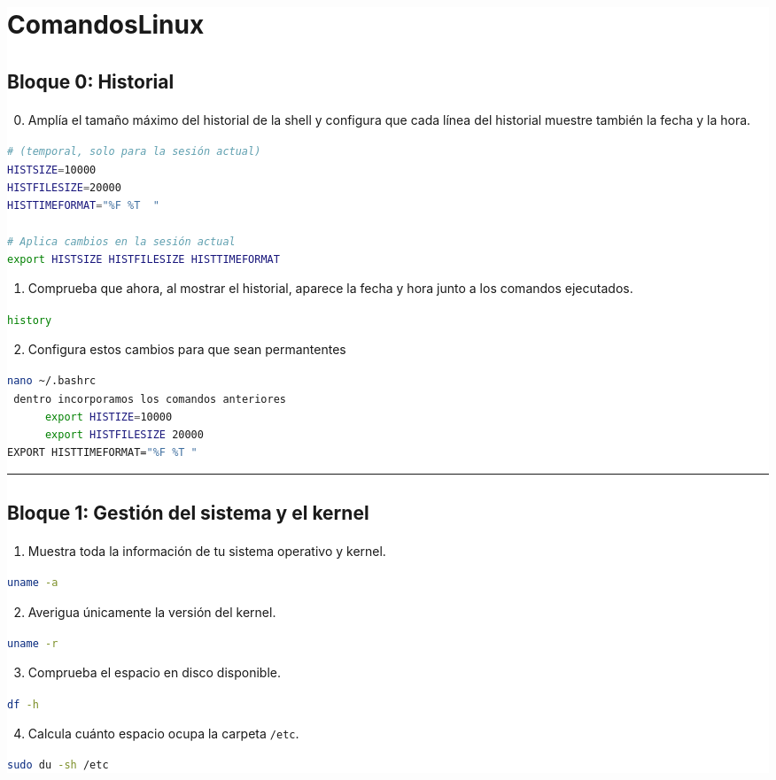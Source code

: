 # ComandosLinux
## **Bloque 0: Historial**

0. Amplía el tamaño máximo del historial de la shell y configura que cada línea del historial muestre también la fecha y la hora.

```bash
# (temporal, solo para la sesión actual)
HISTSIZE=10000
HISTFILESIZE=20000
HISTTIMEFORMAT="%F %T  "           

# Aplica cambios en la sesión actual
export HISTSIZE HISTFILESIZE HISTTIMEFORMAT
```

1. Comprueba que ahora, al mostrar el historial, aparece la fecha y hora junto a los comandos ejecutados.

```bash
history
```

2. Configura estos cambios para que sean permantentes
```bash
nano ~/.bashrc
 dentro incorporamos los comandos anteriores
      export HISTIZE=10000 
      export HISTFILESIZE 20000 
EXPORT HISTTIMEFORMAT="%F %T "

```

---

## **Bloque 1: Gestión del sistema y el kernel**

1. Muestra toda la información de tu sistema operativo y kernel.
```bash
uname -a              
```
    
2. Averigua únicamente la versión del kernel.
```bash
uname -r
```
    
3. Comprueba el espacio en disco disponible.
```bash
df -h
```
    
4. Calcula cuánto espacio ocupa la carpeta `/etc`.
```bash
sudo du -sh /etc
```
    